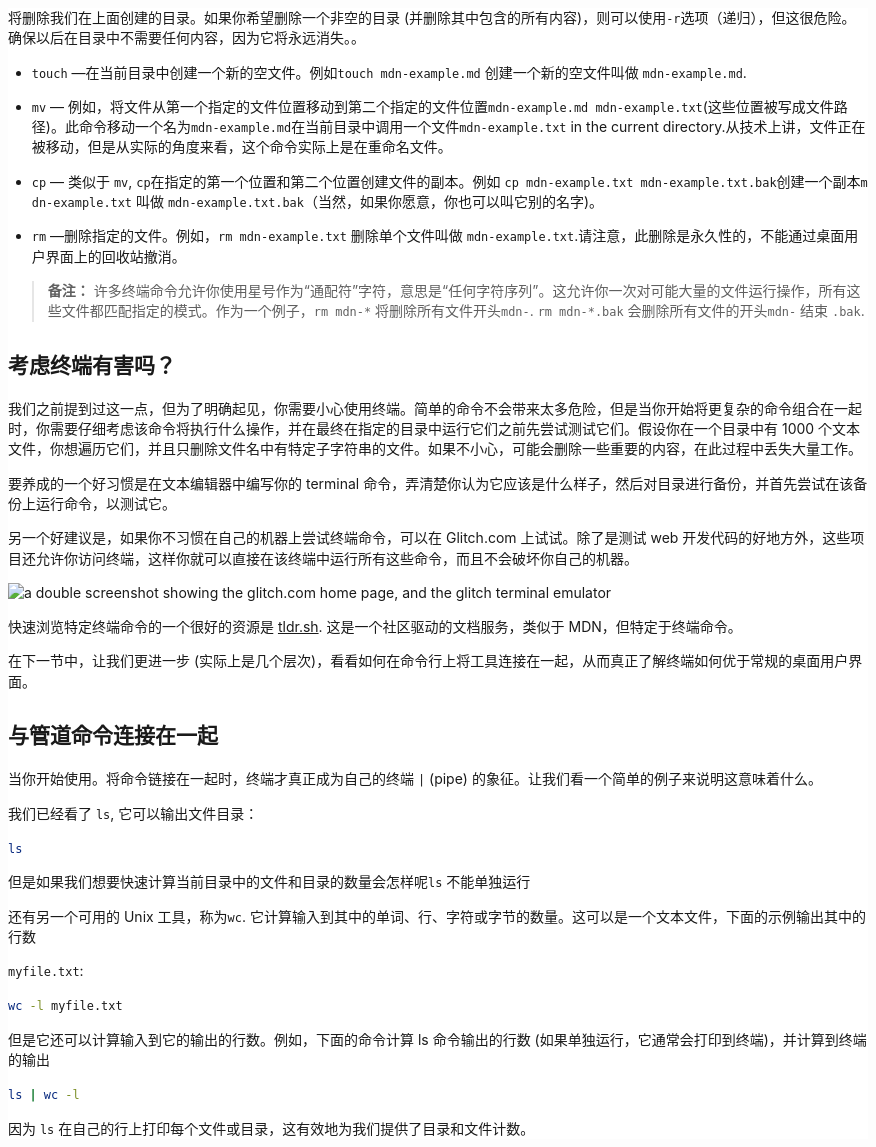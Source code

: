   将删除我们在上面创建的目录。如果你希望删除一个非空的目录 (并删除其中包含的所有内容)，则可以使用`-r`选项（递归），但这很危险。确保以后在目录中不需要任何内容，因为它将永远消失。。

- `touch` —在当前目录中创建一个新的空文件。例如`touch mdn-example.md` 创建一个新的空文件叫做 `mdn-example.md`.
- `mv` —
例如，将文件从第一个指定的文件位置移动到第二个指定的文件位置`mdn-example.md mdn-example.txt`(这些位置被写成文件路径)。此命令移动一个名为`mdn-example.md`在当前目录中调用一个文件`mdn-example.txt` in the current directory.从技术上讲，文件正在被移动，但是从实际的角度来看，这个命令实际上是在重命名文件。

- `cp` — 类似于 `mv`, `cp`在指定的第一个位置和第二个位置创建文件的副本。例如
  `cp mdn-example.txt mdn-example.txt.bak`创建一个副本`mdn-example.txt` 叫做 `mdn-example.txt.bak`（当然，如果你愿意，你也可以叫它别的名字)。
- `rm` —删除指定的文件。例如，`rm mdn-example.txt` 删除单个文件叫做 `mdn-example.txt`.请注意，此删除是永久性的，不能通过桌面用户界面上的回收站撤消。

> **备注：** 许多终端命令允许你使用星号作为“通配符”字符，意思是“任何字符序列”。这允许你一次对可能大量的文件运行操作，所有这些文件都匹配指定的模式。作为一个例子，`rm mdn-*` 将删除所有文件开头`mdn-`. `rm mdn-*.bak` 会删除所有文件的开头`mdn-` 结束 `.bak`.

## 考虑终端有害吗？

我们之前提到过这一点，但为了明确起见，你需要小心使用终端。简单的命令不会带来太多危险，但是当你开始将更复杂的命令组合在一起时，你需要仔细考虑该命令将执行什么操作，并在最终在指定的目录中运行它们之前先尝试测试它们。假设你在一个目录中有 1000 个文本文件，你想遍历它们，并且只删除文件名中有特定子字符串的文件。如果不小心，可能会删除一些重要的内容，在此过程中丢失大量工作。

要养成的一个好习惯是在文本编辑器中编写你的 terminal 命令，弄清楚你认为它应该是什么样子，然后对目录进行备份，并首先尝试在该备份上运行命令，以测试它。

另一个好建议是，如果你不习惯在自己的机器上尝试终端命令，可以在 Glitch.com 上试试。除了是测试 web 开发代码的好地方外，这些项目还允许你访问终端，这样你就可以直接在该终端中运行所有这些命令，而且不会破坏你自己的机器。

![a double screenshot showing the glitch.com home page, and the glitch terminal emulator](glitch.png)

快速浏览特定终端命令的一个很好的资源是 [tldr.sh](https://tldr.sh/). 这是一个社区驱动的文档服务，类似于 MDN，但特定于终端命令。

在下一节中，让我们更进一步 (实际上是几个层次)，看看如何在命令行上将工具连接在一起，从而真正了解终端如何优于常规的桌面用户界面。

## 与管道命令连接在一起

当你开始使用。将命令链接在一起时，终端才真正成为自己的终端 `|` (pipe) 的象征。让我们看一个简单的例子来说明这意味着什么。

我们已经看了 `ls`, 它可以输出文件目录：

```bash
ls
```

但是如果我们想要快速计算当前目录中的文件和目录的数量会怎样呢`ls` 不能单独运行

还有另一个可用的 Unix 工具，称为`wc`. 它计算输入到其中的单词、行、字符或字节的数量。这可以是一个文本文件，下面的示例输出其中的行数

`myfile.txt`:

```bash
wc -l myfile.txt
```

但是它还可以计算输入到它的输出的行数。例如，下面的命令计算 ls 命令输出的行数 (如果单独运行，它通常会打印到终端)，并计算到终端的输出

```bash
ls | wc -l
```

因为 `ls` 在自己的行上打印每个文件或目录，这有效地为我们提供了目录和文件计数。
